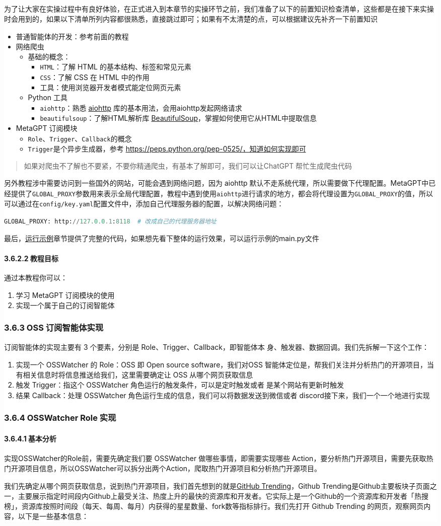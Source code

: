 为了让大家在实操过程中有良好体验，在正式进入到本章节的实操环节之前，我们准备了以下的前置知识检查清单，这些都是在接下来实操时会用到的，如果以下清单所列内容都很熟悉，直接跳过即可；如果有不太清楚的点，可以根据建议先补齐一下前置知识

- 普通智能体的开发：参考前面的教程
- 网络爬虫
  - 基础的概念：
    - `HTML`：了解 HTML 的基本结构、标签和常见元素
    - `CSS`：了解 CSS 在 HTML 中的作用
    - 工具：使用浏览器开发者模式能定位网页元素
  - Python 工具
    - `aiohttp`：熟悉 [aiohttp](https://docs.aiohttp.org/en/stable/) 库的基本用法，会用aiohttp发起网络请求
    - `beautifulsoup`：了解HTML解析库 [BeautifulSoup](https://beautiful-soup-4.readthedocs.io/en/latest/)，掌握如何使用它从HTML中提取信息
- MetaGPT 订阅模块
  - `Role`、`Trigger`、`Callback`的概念
  - `Trigger`是个异步生成器，参考 https://peps.python.org/pep-0525/，知道如何实现即可

> 如果对爬虫不了解也不要紧，不要你精通爬虫，有基本了解即可，我们可以让ChatGPT 帮忙生成爬虫代码 

另外教程涉中需要访问到一些国外的网站，可能会遇到网络问题，因为 aiohttp 默认不走系统代理，所以需要做下代理配置。MetaGPT中已经提供了`GLOBAL_PROXY`参数用来表示全局代理配置，教程中遇到使用`aiohttp`进行请求的地方，都会将代理设置为`GLOBAL_PROXY`的值，所以可以通过在`config/key.yaml`配置文件中，添加自己代理服务器的配置，以解决网络问题：

```python
GLOBAL_PROXY: http://127.0.0.1:8118  # 改成自己的代理服务器地址
```

最后，[运行示例](https://deepwisdom.feishu.cn/docx/RJmTdvZuPozAxFxEpFxcbiPwnQf#ALhZdWRzzoDYy5xQXW6cCAZXnZf)章节提供了完整的代码，如果想先看下整体的运行效果，可以运行示例的main.py文件

#### 3.6.2.2 教程目标

通过本教程你可以：

1. 学习 MetaGPT 订阅模块的使用 
2. 实现一个属于自己的订阅智能体

### 3.6.3 OSS 订阅智能体实现

订阅智能体的实现主要有 3 个要素，分别是 Role、Trigger、Callback，即智能体本 身、触发器、数据回调。我们先拆解一下这个工作：

1. 实现一个 OSSWatcher 的 Role：OSS 即 Open source software，我们对OSS 智能体定位是，帮我们关注并分析热门的开源项目，当有相关信息时将信息推送给我们，这里需要确定让 OSS 从哪个网页获取信息
2. 触发 Trigger：指这个 OSSWatcher 角色运行的触发条件，可以是定时触发或者 是某个网站有更新时触发
3. 结果 Callback：处理 OSSWatcher 角色运行生成的信息，我们可以将数据发送到微信或者 discord接下来，我们一个一个地进行实现
### 3.6.4 OSSWatcher Role 实现

#### 3.6.4.1 基本分析

实现OSSWatcher的Role前，需要先确定我们要 OSSWatcher 做哪些事情，即需要实现哪些 Action，要分析热门开源项目，需要先获取热门开源项目信息，所以OSSWatcher可以拆分出两个Action，爬取热门开源项目和分析热门开源项目。

我们先确定从哪个网页获取信息，说到热门开源项目，我们首先想到的就是[GitHub Trending](https://github.com/trending)，Github Trending是Github主要板块子页面之一，主要展示指定时间段内Github上最受关注、热度上升的最快的资源库和开发者。它实际上是一个Github的一个资源库和开发者「热搜榜」，资源库按照时间段（每天、每周、每月）内获得的星星数量、fork数等指标排行。我们先打开 Github Trending 的网页，观察网页内容，以下是一些基本信息：
